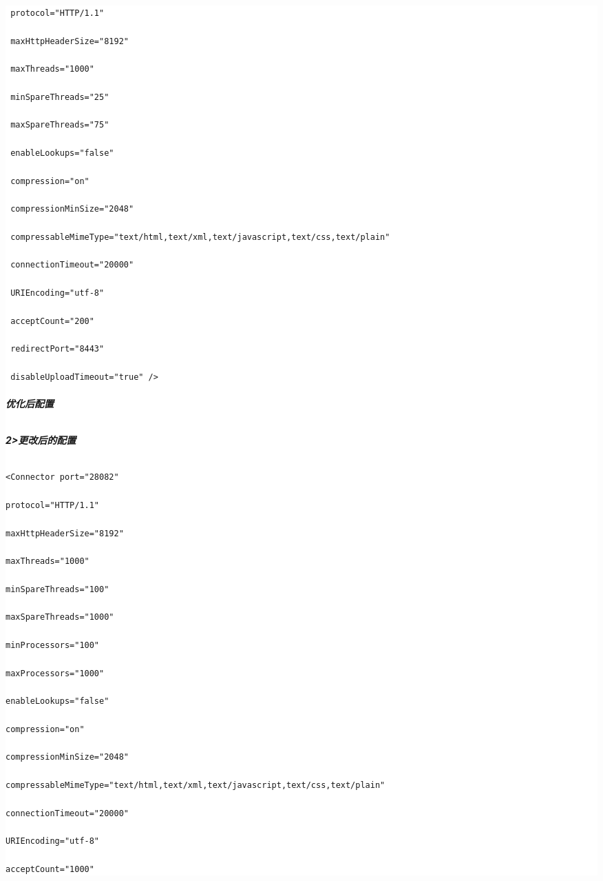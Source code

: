 	 protocol="HTTP/1.1"

	 maxHttpHeaderSize="8192"

 	 maxThreads="1000"

     minSpareThreads="25"

     maxSpareThreads="75"

     enableLookups="false"

     compression="on"

     compressionMinSize="2048"

     compressableMimeType="text/html,text/xml,text/javascript,text/css,text/plain"

     connectionTimeout="20000"

     URIEncoding="utf-8"

     acceptCount="200"

     redirectPort="8443"

     disableUploadTimeout="true" />





###### **优化后配置**

###### **2>更改后的配置**



	<Connector port="28082"

    protocol="HTTP/1.1"

    maxHttpHeaderSize="8192"

    maxThreads="1000"

    minSpareThreads="100"

    maxSpareThreads="1000"

    minProcessors="100"

    maxProcessors="1000"

    enableLookups="false"

    compression="on"

    compressionMinSize="2048"

    compressableMimeType="text/html,text/xml,text/javascript,text/css,text/plain"

    connectionTimeout="20000"

    URIEncoding="utf-8"

    acceptCount="1000"
